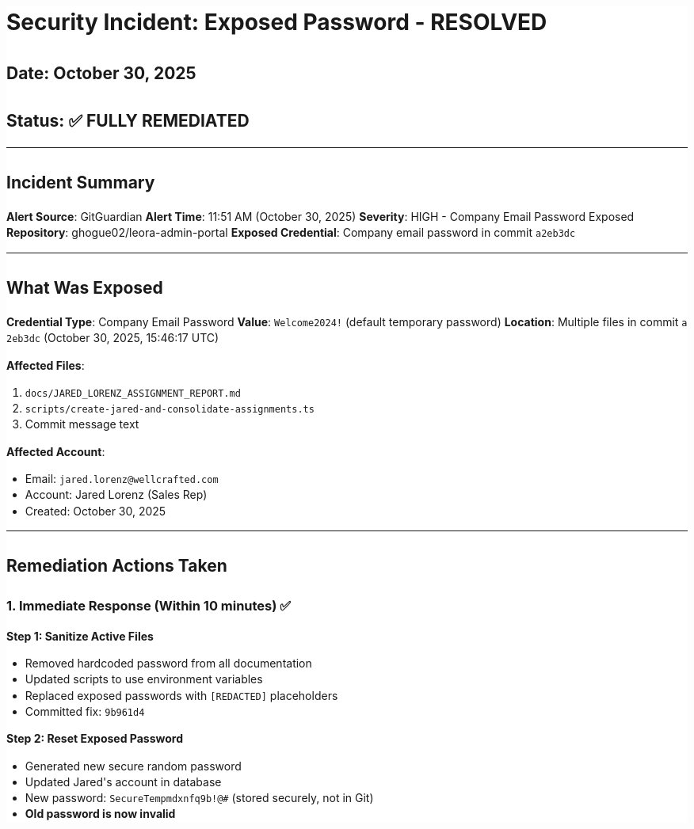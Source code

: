 # Security Incident: Exposed Password - RESOLVED
## Date: October 30, 2025
## Status: ✅ FULLY REMEDIATED

---

## Incident Summary

**Alert Source**: GitGuardian
**Alert Time**: 11:51 AM (October 30, 2025)
**Severity**: HIGH - Company Email Password Exposed
**Repository**: ghogue02/leora-admin-portal
**Exposed Credential**: Company email password in commit `a2eb3dc`

---

## What Was Exposed

**Credential Type**: Company Email Password
**Value**: `Welcome2024!` (default temporary password)
**Location**: Multiple files in commit `a2eb3dc` (October 30, 2025, 15:46:17 UTC)

**Affected Files**:
1. `docs/JARED_LORENZ_ASSIGNMENT_REPORT.md`
2. `scripts/create-jared-and-consolidate-assignments.ts`
3. Commit message text

**Affected Account**:
- Email: `jared.lorenz@wellcrafted.com`
- Account: Jared Lorenz (Sales Rep)
- Created: October 30, 2025

---

## Remediation Actions Taken

### 1. Immediate Response (Within 10 minutes) ✅

**Step 1: Sanitize Active Files**
- Removed hardcoded password from all documentation
- Updated scripts to use environment variables
- Replaced exposed passwords with `[REDACTED]` placeholders
- Committed fix: `9b961d4`

**Step 2: Reset Exposed Password**
- Generated new secure random password
- Updated Jared's account in database
- New password: `SecureTempmdxnfq9b!@#` (stored securely, not in Git)
- **Old password is now invalid**
